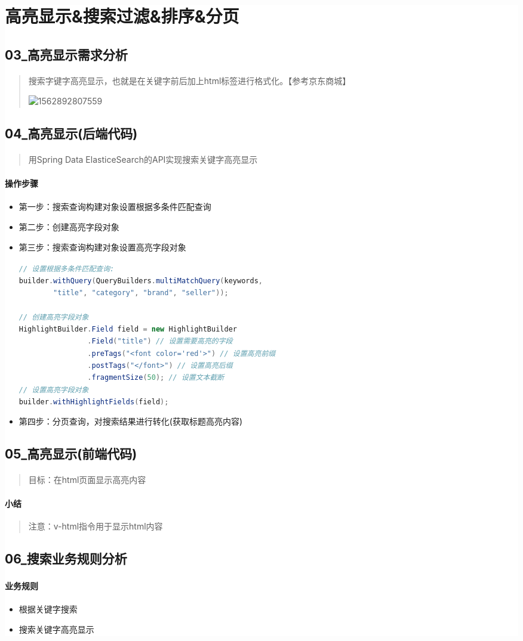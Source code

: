 # 高亮显示&搜索过滤&排序&分页

## 03_高亮显示需求分析

> 搜索字键字高亮显示，也就是在关键字前后加上html标签进行格式化。【参考京东商城】
>
> ![1562892807559](assets/1562892807559.png)

## 04_高亮显示(后端代码)

> 用Spring Data ElasticeSearch的API实现搜索关键字高亮显示

#### 操作步骤

+ 第一步：搜索查询构建对象设置根据多条件匹配查询

+ 第二步：创建高亮字段对象

+ 第三步：搜索查询构建对象设置高亮字段对象

  ```java
  // 设置根据多条件匹配查询:
  builder.withQuery(QueryBuilders.multiMatchQuery(keywords,
          "title", "category", "brand", "seller"));
  
  // 创建高亮字段对象
  HighlightBuilder.Field field = new HighlightBuilder
                  .Field("title") // 设置需要高亮的字段
                  .preTags("<font color='red'>") // 设置高亮前缀
                  .postTags("</font>") // 设置高亮后缀
                  .fragmentSize(50); // 设置文本截断
  // 设置高亮字段对象
  builder.withHighlightFields(field);
  ```

+ 第四步：分页查询，对搜索结果进行转化(获取标题高亮内容)

## 05_高亮显示(前端代码)

> 目标：在html页面显示高亮内容

#### 小结

> 注意：v-html指令用于显示html内容

## 06_搜索业务规则分析

#### 业务规则

+ 根据关键字搜索

+ 搜索关键字高亮显示
